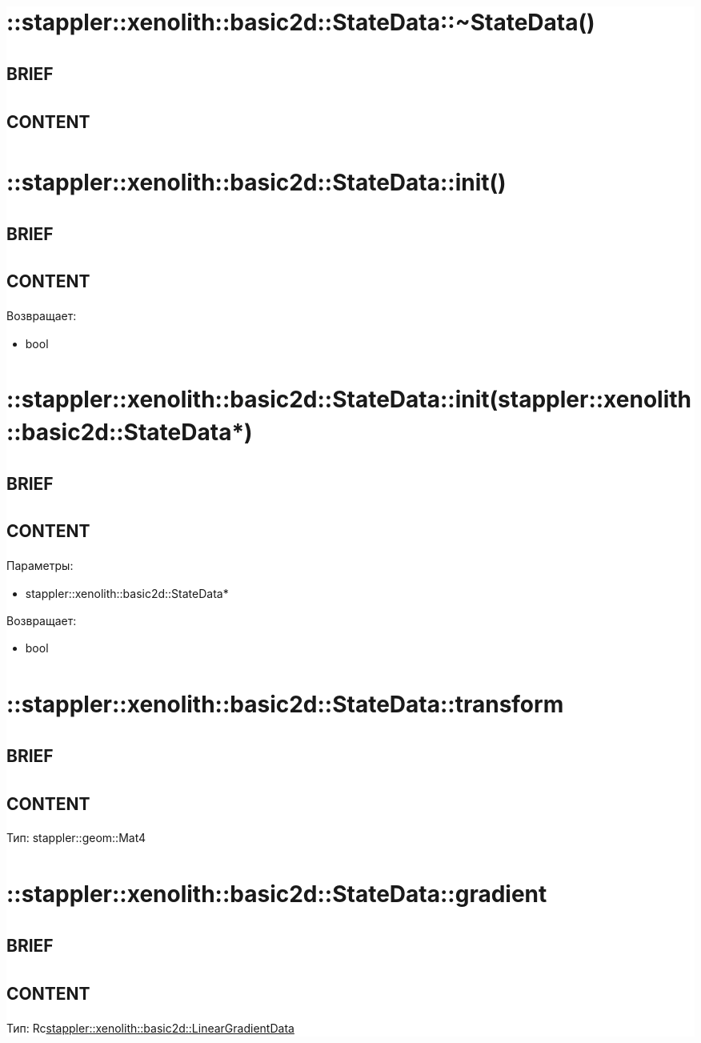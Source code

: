 
# ::stappler::xenolith::basic2d::StateData::~StateData()

## BRIEF

## CONTENT


# ::stappler::xenolith::basic2d::StateData::init()

## BRIEF

## CONTENT

Возвращает:
* bool

# ::stappler::xenolith::basic2d::StateData::init(stappler::xenolith::basic2d::StateData*)

## BRIEF

## CONTENT

Параметры:
* stappler::xenolith::basic2d::StateData*

Возвращает:
* bool

# ::stappler::xenolith::basic2d::StateData::transform

## BRIEF

## CONTENT

Тип: stappler::geom::Mat4


# ::stappler::xenolith::basic2d::StateData::gradient

## BRIEF

## CONTENT

Тип: Rc<stappler::xenolith::basic2d::LinearGradientData>

